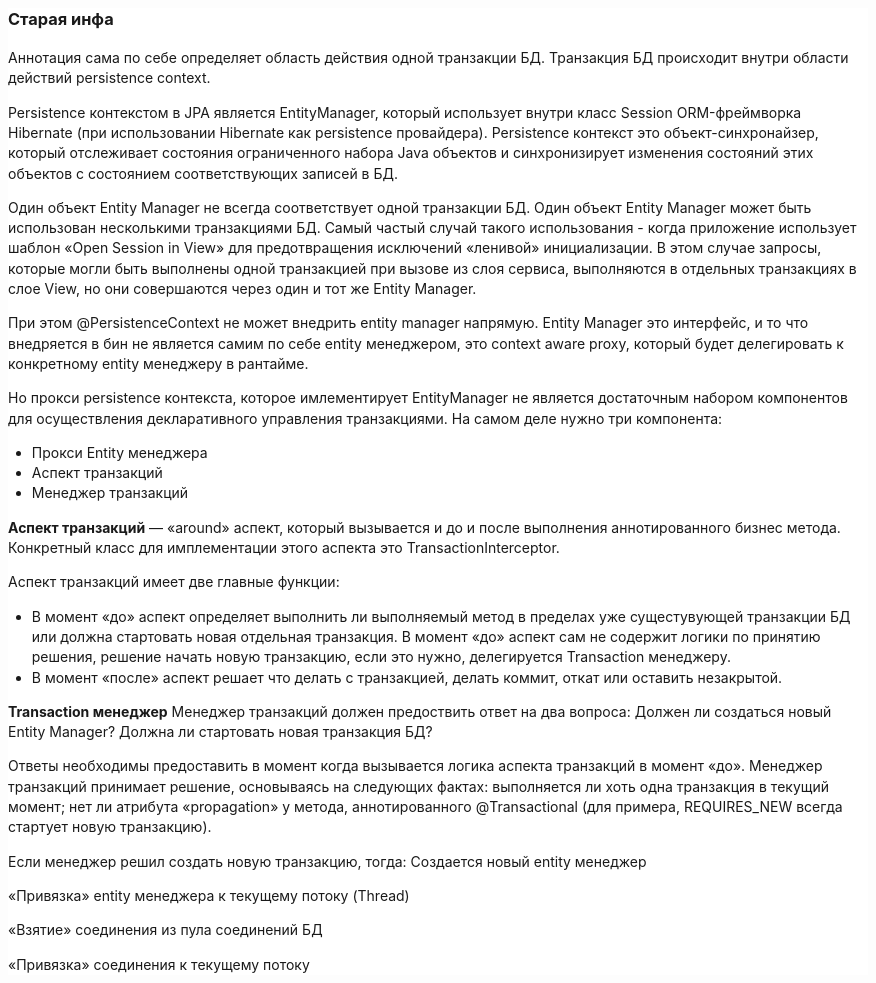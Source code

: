 ### Старая инфа
Аннотация сама по себе определяет область действия одной транзакции БД. Транзакция БД происходит внутри области действий persistence context.

Persistence контекстом в JPA является EntityManager, который использует внутри класс Session ORM-фреймворка Hibernate (при использовании Hibernate как persistence провайдера). Persistence контекст это объект-синхронайзер, который отслеживает состояния ограниченного набора Java объектов и синхронизирует изменения состояний этих объектов с состоянием соответствующих записей в БД.

Один объект Entity Manager не всегда соответствует одной транзакции БД. Один объект Entity Manager может быть использован несколькими транзакциями БД. Самый частый случай такого использования -  когда приложение использует шаблон «Open Session in View» для предотвращения исключений «ленивой» инициализации. В этом случае запросы, которые могли быть выполнены одной транзакцией при вызове из слоя сервиса, выполняются в отдельных транзакциях в слое View, но они совершаются через один и тот же Entity Manager.

При этом @PersistenceContext не может внедрить entity manager напрямую. Entity Manager это интерфейс, и то что внедряется в бин не является самим по себе entity менеджером, это context aware proxy, который будет делегировать к конкретному entity менеджеру в рантайме.

Но прокси persistence контекста, которое имлементирует EntityManager не является достаточным набором компонентов для осуществления декларативного управления транзакциями. На самом деле нужно три компонента:

+ Прокси Entity менеджера
+ Аспект транзакций
+ Менеджер транзакций

__Аспект транзакций__ — «around» аспект, который вызывается и до и после выполнения аннотированного бизнес метода. Конкретный класс для имплементации этого аспекта это TransactionInterceptor.

Аспект транзакций имеет две главные функции:
+ В момент «до» аспект определяет выполнить ли выполняемый метод в пределах уже сущестувующей транзакции БД или должна стартовать новая отдельная транзакция. В момент «до» аспект сам не содержит логики по принятию решения, решение начать новую транзакцию, если это нужно, делегируется Transaction менеджеру.
+ В момент «после» аспект решает что делать с транзакцией, делать коммит, откат или оставить незакрытой.

__Transaction менеджер__
Менеджер транзакций должен предоствить ответ на два вопроса: Должен ли создаться новый Entity Manager? Должна ли стартовать новая транзакция БД?

Ответы необходимы предоставить в момент когда вызывается логика аспекта транзакций в момент «до».  Менеджер транзакций принимает решение, основываясь на следующих фактах: выполняется ли хоть одна транзакция в текущий момент; нет ли атрибута «propagation» у метода, аннотированного @Transactional (для примера, REQUIRES_NEW всегда стартует новую транзакцию).

Если менеджер решил создать новую транзакцию, тогда:
Создается новый entity менеджер

«Привязка» entity менеджера к текущему потоку (Thread)

«Взятие» соединения из пула соединений БД

«Привязка» соединения к текущему потоку

